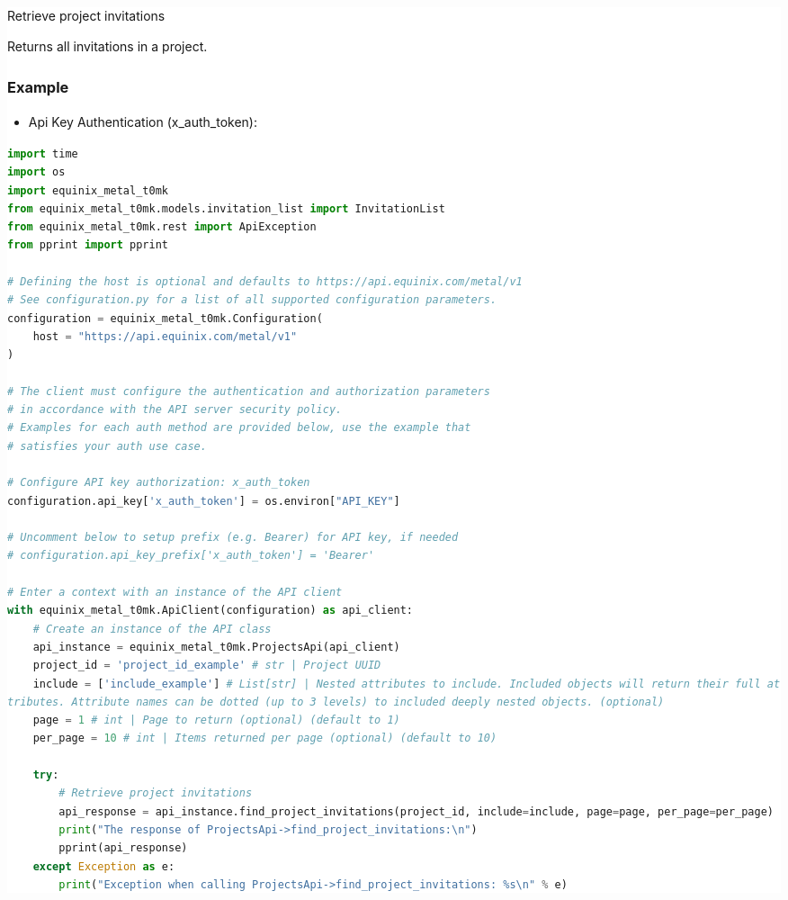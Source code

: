 Retrieve project invitations

Returns all invitations in a project.

### Example

* Api Key Authentication (x_auth_token):
```python
import time
import os
import equinix_metal_t0mk
from equinix_metal_t0mk.models.invitation_list import InvitationList
from equinix_metal_t0mk.rest import ApiException
from pprint import pprint

# Defining the host is optional and defaults to https://api.equinix.com/metal/v1
# See configuration.py for a list of all supported configuration parameters.
configuration = equinix_metal_t0mk.Configuration(
    host = "https://api.equinix.com/metal/v1"
)

# The client must configure the authentication and authorization parameters
# in accordance with the API server security policy.
# Examples for each auth method are provided below, use the example that
# satisfies your auth use case.

# Configure API key authorization: x_auth_token
configuration.api_key['x_auth_token'] = os.environ["API_KEY"]

# Uncomment below to setup prefix (e.g. Bearer) for API key, if needed
# configuration.api_key_prefix['x_auth_token'] = 'Bearer'

# Enter a context with an instance of the API client
with equinix_metal_t0mk.ApiClient(configuration) as api_client:
    # Create an instance of the API class
    api_instance = equinix_metal_t0mk.ProjectsApi(api_client)
    project_id = 'project_id_example' # str | Project UUID
    include = ['include_example'] # List[str] | Nested attributes to include. Included objects will return their full attributes. Attribute names can be dotted (up to 3 levels) to included deeply nested objects. (optional)
    page = 1 # int | Page to return (optional) (default to 1)
    per_page = 10 # int | Items returned per page (optional) (default to 10)

    try:
        # Retrieve project invitations
        api_response = api_instance.find_project_invitations(project_id, include=include, page=page, per_page=per_page)
        print("The response of ProjectsApi->find_project_invitations:\n")
        pprint(api_response)
    except Exception as e:
        print("Exception when calling ProjectsApi->find_project_invitations: %s\n" % e)
```
